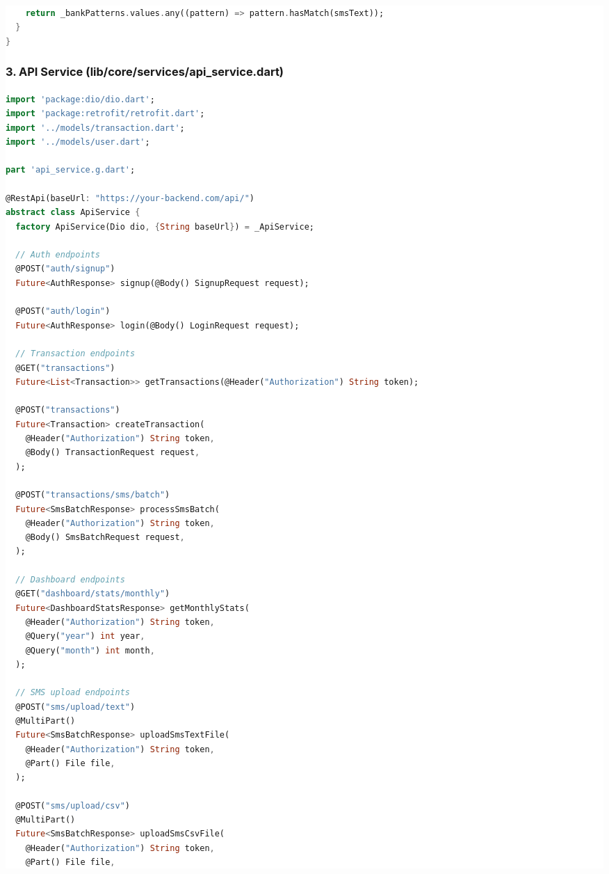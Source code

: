 ```dart
    return _bankPatterns.values.any((pattern) => pattern.hasMatch(smsText));
  }
}
```

### **3. API Service (lib/core/services/api_service.dart)**

```dart
import 'package:dio/dio.dart';
import 'package:retrofit/retrofit.dart';
import '../models/transaction.dart';
import '../models/user.dart';

part 'api_service.g.dart';

@RestApi(baseUrl: "https://your-backend.com/api/")
abstract class ApiService {
  factory ApiService(Dio dio, {String baseUrl}) = _ApiService;

  // Auth endpoints
  @POST("auth/signup")
  Future<AuthResponse> signup(@Body() SignupRequest request);

  @POST("auth/login")
  Future<AuthResponse> login(@Body() LoginRequest request);

  // Transaction endpoints
  @GET("transactions")
  Future<List<Transaction>> getTransactions(@Header("Authorization") String token);

  @POST("transactions")
  Future<Transaction> createTransaction(
    @Header("Authorization") String token,
    @Body() TransactionRequest request,
  );

  @POST("transactions/sms/batch")
  Future<SmsBatchResponse> processSmsBatch(
    @Header("Authorization") String token,
    @Body() SmsBatchRequest request,
  );

  // Dashboard endpoints
  @GET("dashboard/stats/monthly")
  Future<DashboardStatsResponse> getMonthlyStats(
    @Header("Authorization") String token,
    @Query("year") int year,
    @Query("month") int month,
  );

  // SMS upload endpoints
  @POST("sms/upload/text")
  @MultiPart()
  Future<SmsBatchResponse> uploadSmsTextFile(
    @Header("Authorization") String token,
    @Part() File file,
  );

  @POST("sms/upload/csv")
  @MultiPart()
  Future<SmsBatchResponse> uploadSmsCsvFile(
    @Header("Authorization") String token,
    @Part() File file,
```